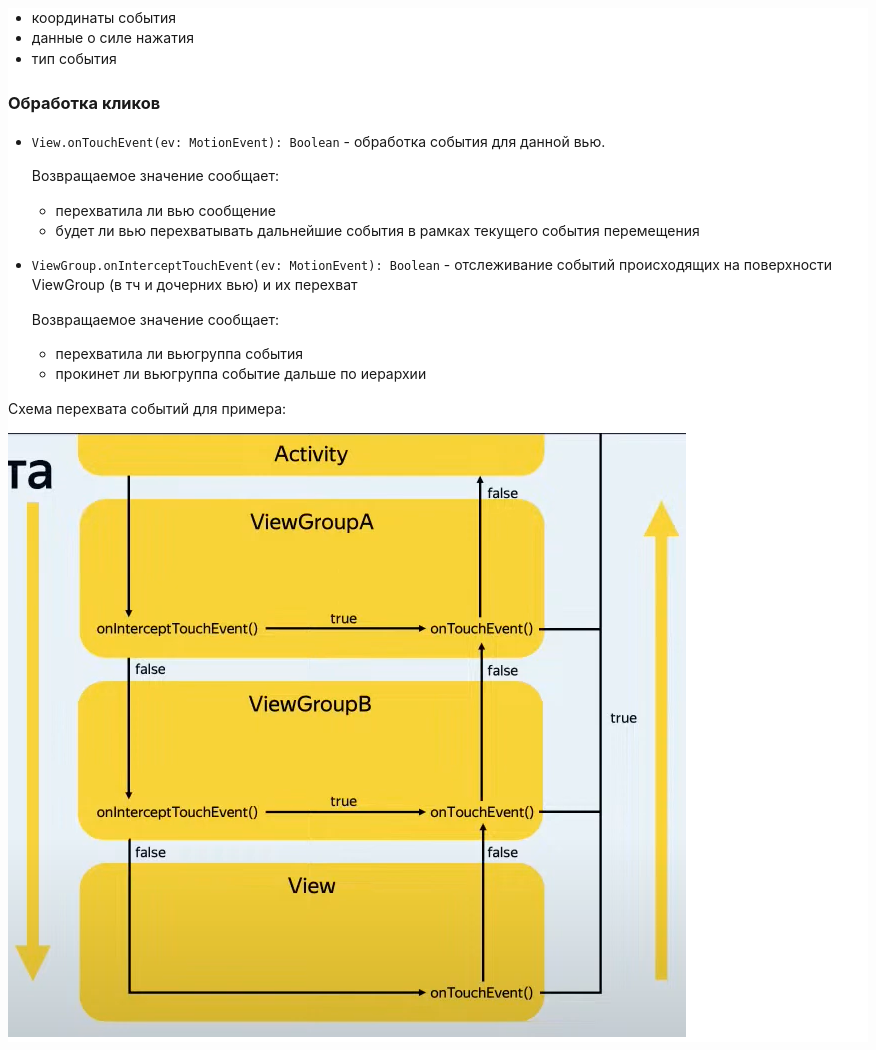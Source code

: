 - координаты события
- данные о силе нажатия
- тип события

### Обработка кликов

- `View.onTouchEvent(ev: MotionEvent): Boolean` - обработка события для данной вью.

  Возвращаемое значение сообщает:
  - перехватила ли вью сообщение
  - будет ли вью перехватывать дальнейшие события в рамках текущего события перемещения

- `ViewGroup.onInterceptTouchEvent(ev: MotionEvent): Boolean` - отслеживание событий происходящих на поверхности ViewGroup (в тч и дочерних вью) и их перехват

  Возвращаемое значение сообщает:
  - перехватила ли вьюгруппа события
  - прокинет ли вьюгруппа событие дальше по иерархии

Схема перехвата событий для примера:

![](res/view-7.png)
